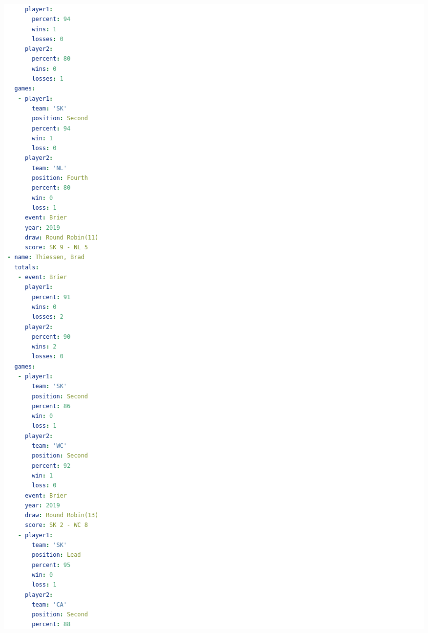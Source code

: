 ```yaml
      player1:
        percent: 94
        wins: 1
        losses: 0
      player2:
        percent: 80
        wins: 0
        losses: 1
   games:
    - player1:
        team: 'SK'
        position: Second
        percent: 94
        win: 1
        loss: 0
      player2:
        team: 'NL'
        position: Fourth
        percent: 80
        win: 0
        loss: 1
      event: Brier
      year: 2019
      draw: Round Robin(11)
      score: SK 9 - NL 5
 - name: Thiessen, Brad
   totals:
    - event: Brier
      player1:
        percent: 91
        wins: 0
        losses: 2
      player2:
        percent: 90
        wins: 2
        losses: 0
   games:
    - player1:
        team: 'SK'
        position: Second
        percent: 86
        win: 0
        loss: 1
      player2:
        team: 'WC'
        position: Second
        percent: 92
        win: 1
        loss: 0
      event: Brier
      year: 2019
      draw: Round Robin(13)
      score: SK 2 - WC 8
    - player1:
        team: 'SK'
        position: Lead
        percent: 95
        win: 0
        loss: 1
      player2:
        team: 'CA'
        position: Second
        percent: 88
```
